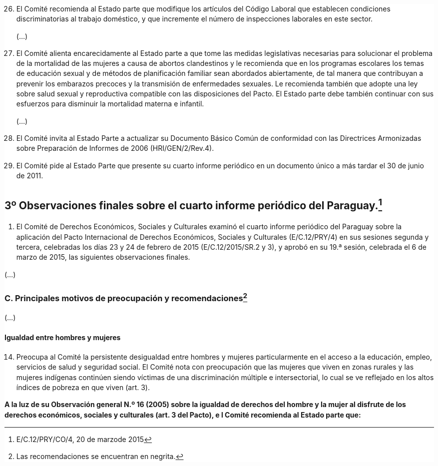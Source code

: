 26. El Comité recomienda al Estado parte que modifique los artículos del
Código Laboral que establecen condiciones discriminatorias al trabajo
doméstico, y que incremente el número de inspecciones laborales en este
sector.

	(…)

32. El Comité alienta encarecidamente al Estado parte a que tome las
medidas legislativas necesarias para solucionar el problema de la
mortalidad de las mujeres a causa de abortos clandestinos y le recomienda
que en los programas escolares los temas de educación sexual y de métodos
de planificación familiar sean abordados abiertamente, de tal manera que
contribuyan a prevenir los embarazos precoces y la transmisión de
enfermedades sexuales. Le recomienda también que adopte una ley sobre salud
sexual y reproductiva compatible con las disposiciones del Pacto. El Estado
parte debe también continuar con sus esfuerzos para disminuir la mortalidad
materna e infantil.

	(…)

38. El Comité invita al Estado Parte a actualizar su Documento Básico Común
de conformidad con las Directrices Armonizadas sobre Preparación de
Informes de 2006 (HRI/GEN/2/Rev.4).

39. El Comité pide al Estado Parte que presente su cuarto informe periódico
en un documento único a más tardar el 30 de junio de 2011.

## 3º Observaciones finales sobre el cuarto informe periódico del Paraguay.[^673]

1. El Comité de Derechos Económicos, Sociales y Culturales examinó el
cuarto informe periódico del Paraguay sobre la aplicación del Pacto
Internacional de Derechos Económicos, Sociales y Culturales (E/C.12/PRY/4)
en sus sesiones segunda y tercera, celebradas los días 23 y 24 de febrero
de 2015 (E/C.12/2015/SR.2 y 3), y aprobó en su 19.ª sesión, celebrada el 6
de marzo de 2015, las siguientes observaciones finales.

(…)

### C. Principales motivos de preocupación y recomendaciones[^674]

(…)

#### Igualdad entre hombres y mujeres

14. Preocupa al Comité la persistente desigualdad entre hombres y mujeres
particularmente en el acceso a la educación, empleo, servicios de salud y
seguridad social. El Comité nota con preocupación que las mujeres que viven
en zonas rurales y las mujeres indígenas continúen siendo víctimas de una
discriminación múltiple e intersectorial, lo cual se ve reflejado en los
altos índices de pobreza en que viven (art. 3).

**A la luz de su Observación general N.º 16 (2005) sobre la igualdad de
derechos del hombre y la mujer al disfrute de los derechos económicos,
sociales y culturales (art. 3 del Pacto), e l Comité recomienda al Estado
parte que:**


[^667]: E/C.12/1/Add.1, 28 de mayo de 1996
[^668]: Las recomendaciones se encuentran en negrita.
[^669]: Véase nota al pie N° 1.
[^670]: Véase nota al pie N° 1.
[^671]: En julio de 2007, la Cámara de Senadores rechazó un proyecto de ley
[^672]: E/C.12/PRY/Q/3 - 14 September 2007
[^673]: E/C.12/PRY/CO/4, 20 de marzode 2015
[^674]: Las recomendaciones se encuentran en negrita.